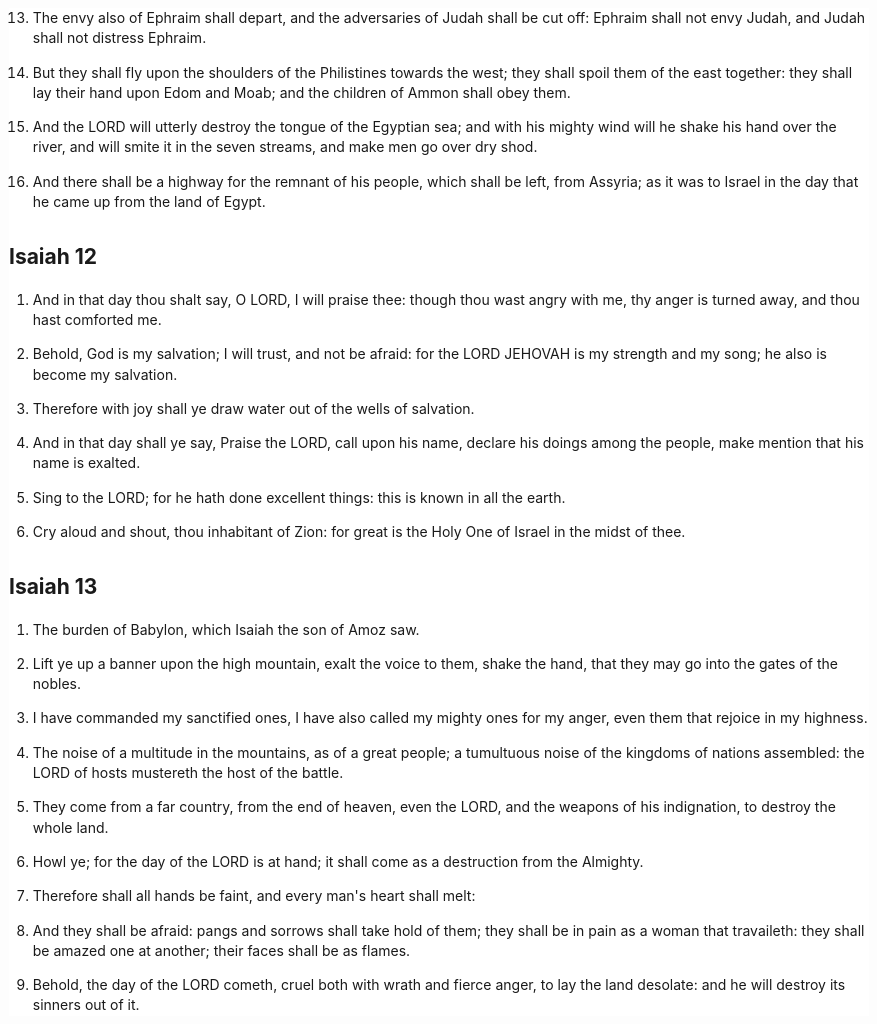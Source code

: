 13. The envy also of Ephraim shall depart, and the adversaries of Judah shall be cut off: Ephraim shall not envy Judah, and Judah shall not distress Ephraim.

14. But they shall fly upon the shoulders of the Philistines towards the west; they shall spoil them of the east together: they shall lay their hand upon Edom and Moab; and the children of Ammon shall obey them.

15. And the LORD will utterly destroy the tongue of the Egyptian sea; and with his mighty wind will he shake his hand over the river, and will smite it in the seven streams, and make men go over dry shod.

16. And there shall be a highway for the remnant of his people, which shall be left, from Assyria; as it was to Israel in the day that he came up from the land of Egypt.

## Isaiah 12

1. And in that day thou shalt say, O LORD, I will praise thee: though thou wast angry with me, thy anger is turned away, and thou hast comforted me.

2. Behold, God is my salvation; I will trust, and not be afraid: for the LORD JEHOVAH is my strength and my song; he also is become my salvation.

3. Therefore with joy shall ye draw water out of the wells of salvation.

4. And in that day shall ye say, Praise the LORD, call upon his name, declare his doings among the people, make mention that his name is exalted.

5. Sing to the LORD; for he hath done excellent things: this is known in all the earth.

6. Cry aloud and shout, thou inhabitant of Zion: for great is the Holy One of Israel in the midst of thee.

## Isaiah 13

1. The burden of Babylon, which Isaiah the son of Amoz saw.

2. Lift ye up a banner upon the high mountain, exalt the voice to them, shake the hand, that they may go into the gates of the nobles.

3. I have commanded my sanctified ones, I have also called my mighty ones for my anger, even them that rejoice in my highness.

4. The noise of a multitude in the mountains, as of a great people; a tumultuous noise of the kingdoms of nations assembled: the LORD of hosts mustereth the host of the battle.

5. They come from a far country, from the end of heaven, even the LORD, and the weapons of his indignation, to destroy the whole land.

6. Howl ye; for the day of the LORD is at hand; it shall come as a destruction from the Almighty.

7. Therefore shall all hands be faint, and every man's heart shall melt:

8. And they shall be afraid: pangs and sorrows shall take hold of them; they shall be in pain as a woman that travaileth: they shall be amazed one at another; their faces shall be as flames.

9. Behold, the day of the LORD cometh, cruel both with wrath and fierce anger, to lay the land desolate: and he will destroy its sinners out of it.
